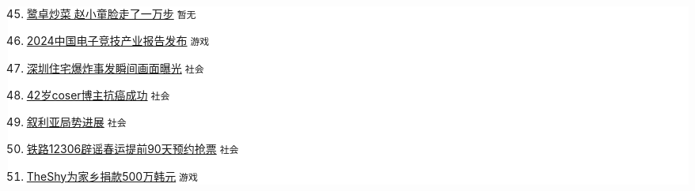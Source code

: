 45. [鹭卓炒菜 赵小童脸走了一万步](https://m.weibo.cn/search?containerid=100103type%3D1%26t%3D10%26q%3D%E9%B9%AD%E5%8D%93%E7%82%92%E8%8F%9C+%E8%B5%B5%E5%B0%8F%E7%AB%A5%E8%84%B8%E8%B5%B0%E4%BA%86%E4%B8%80%E4%B8%87%E6%AD%A5&stream_entry_id=31&isnewpage=1&extparam=seat%3D1%26lcate%3D5001%26realpos%3D43%26q%3D%25E9%25B9%25AD%25E5%258D%2593%25E7%2582%2592%25E8%258F%259C%2520%25E8%25B5%25B5%25E5%25B0%258F%25E7%25AB%25A5%25E8%2584%25B8%25E8%25B5%25B0%25E4%25BA%2586%25E4%25B8%2580%25E4%25B8%2587%25E6%25AD%25A5%26dgr%3D0%26filter_type%3Drealtimehot%26flag%3D1%26c_type%3D31%26pos%3D43%26band_rank%3D43%26cate%3D5001%26stream_entry_id%3D31%26display_time%3D1733913062%26pre_seqid%3D173391306230201281947) `暂无` 

46. [2024中国电子竞技产业报告发布](https://m.weibo.cn/search?containerid=100103type%3D1%26t%3D10%26q%3D%232024%E4%B8%AD%E5%9B%BD%E7%94%B5%E5%AD%90%E7%AB%9E%E6%8A%80%E4%BA%A7%E4%B8%9A%E6%8A%A5%E5%91%8A%E5%8F%91%E5%B8%83%23&stream_entry_id=31&isnewpage=1&extparam=seat%3D1%26lcate%3D5001%26realpos%3D44%26q%3D%25232024%25E4%25B8%25AD%25E5%259B%25BD%25E7%2594%25B5%25E5%25AD%2590%25E7%25AB%259E%25E6%258A%2580%25E4%25BA%25A7%25E4%25B8%259A%25E6%258A%25A5%25E5%2591%258A%25E5%258F%2591%25E5%25B8%2583%2523%26dgr%3D0%26filter_type%3Drealtimehot%26flag%3D1%26c_type%3D31%26pos%3D44%26band_rank%3D44%26cate%3D5001%26stream_entry_id%3D31%26display_time%3D1733913062%26pre_seqid%3D173391306230201281947) `游戏` 

47. [深圳住宅爆炸事发瞬间画面曝光](https://m.weibo.cn/search?containerid=100103type%3D1%26t%3D10%26q%3D%23%E6%B7%B1%E5%9C%B3%E4%BD%8F%E5%AE%85%E7%88%86%E7%82%B8%E4%BA%8B%E5%8F%91%E7%9E%AC%E9%97%B4%E7%94%BB%E9%9D%A2%E6%9B%9D%E5%85%89%23&stream_entry_id=31&isnewpage=1&extparam=seat%3D1%26lcate%3D5001%26realpos%3D45%26q%3D%2523%25E6%25B7%25B1%25E5%259C%25B3%25E4%25BD%258F%25E5%25AE%2585%25E7%2588%2586%25E7%2582%25B8%25E4%25BA%258B%25E5%258F%2591%25E7%259E%25AC%25E9%2597%25B4%25E7%2594%25BB%25E9%259D%25A2%25E6%259B%259D%25E5%2585%2589%2523%26dgr%3D0%26filter_type%3Drealtimehot%26flag%3D1%26c_type%3D31%26pos%3D45%26band_rank%3D45%26cate%3D5001%26stream_entry_id%3D31%26display_time%3D1733913062%26pre_seqid%3D173391306230201281947) `社会` 

48. [42岁coser博主抗癌成功](https://m.weibo.cn/search?containerid=100103type%3D1%26t%3D10%26q%3D%2342%E5%B2%81coser%E5%8D%9A%E4%B8%BB%E6%8A%97%E7%99%8C%E6%88%90%E5%8A%9F%23&stream_entry_id=31&isnewpage=1&extparam=seat%3D1%26lcate%3D5001%26realpos%3D46%26q%3D%252342%25E5%25B2%2581coser%25E5%258D%259A%25E4%25B8%25BB%25E6%258A%2597%25E7%2599%258C%25E6%2588%2590%25E5%258A%259F%2523%26dgr%3D0%26filter_type%3Drealtimehot%26flag%3D1%26c_type%3D31%26pos%3D46%26band_rank%3D46%26cate%3D5001%26stream_entry_id%3D31%26display_time%3D1733913062%26pre_seqid%3D173391306230201281947) `社会` 

49. [叙利亚局势进展](https://m.weibo.cn/search?containerid=100103type%3D1%26t%3D10%26q%3D%23%E5%8F%99%E5%88%A9%E4%BA%9A%E5%B1%80%E5%8A%BF%E8%BF%9B%E5%B1%95%23&stream_entry_id=31&isnewpage=1&extparam=seat%3D1%26lcate%3D5001%26realpos%3D47%26q%3D%2523%25E5%258F%2599%25E5%2588%25A9%25E4%25BA%259A%25E5%25B1%2580%25E5%258A%25BF%25E8%25BF%259B%25E5%25B1%2595%2523%26dgr%3D0%26filter_type%3Drealtimehot%26flag%3D0%26c_type%3D31%26pos%3D47%26band_rank%3D47%26cate%3D5001%26stream_entry_id%3D31%26display_time%3D1733913062%26pre_seqid%3D173391306230201281947) `社会` 

50. [铁路12306辟谣春运提前90天预约抢票](https://m.weibo.cn/search?containerid=100103type%3D1%26t%3D10%26q%3D%23%E9%93%81%E8%B7%AF12306%E8%BE%9F%E8%B0%A3%E6%98%A5%E8%BF%90%E6%8F%90%E5%89%8D90%E5%A4%A9%E9%A2%84%E7%BA%A6%E6%8A%A2%E7%A5%A8%23&stream_entry_id=31&isnewpage=1&extparam=seat%3D1%26lcate%3D5001%26realpos%3D48%26q%3D%2523%25E9%2593%2581%25E8%25B7%25AF12306%25E8%25BE%259F%25E8%25B0%25A3%25E6%2598%25A5%25E8%25BF%2590%25E6%258F%2590%25E5%2589%258D90%25E5%25A4%25A9%25E9%25A2%2584%25E7%25BA%25A6%25E6%258A%25A2%25E7%25A5%25A8%2523%26dgr%3D0%26filter_type%3Drealtimehot%26flag%3D32772%26c_type%3D31%26pos%3D48%26band_rank%3D48%26cate%3D5001%26stream_entry_id%3D31%26display_time%3D1733913062%26pre_seqid%3D173391306230201281947) `社会` 

51. [TheShy为家乡捐款500万韩元](https://m.weibo.cn/search?containerid=100103type%3D1%26t%3D10%26q%3D%23TheShy%E4%B8%BA%E5%AE%B6%E4%B9%A1%E6%8D%90%E6%AC%BE500%E4%B8%87%E9%9F%A9%E5%85%83%23&stream_entry_id=31&isnewpage=1&extparam=seat%3D1%26lcate%3D5001%26realpos%3D49%26q%3D%2523TheShy%25E4%25B8%25BA%25E5%25AE%25B6%25E4%25B9%25A1%25E6%258D%2590%25E6%25AC%25BE500%25E4%25B8%2587%25E9%259F%25A9%25E5%2585%2583%2523%26dgr%3D0%26filter_type%3Drealtimehot%26flag%3D1%26c_type%3D31%26pos%3D49%26band_rank%3D49%26cate%3D5001%26stream_entry_id%3D31%26display_time%3D1733913062%26pre_seqid%3D173391306230201281947) `游戏` 
